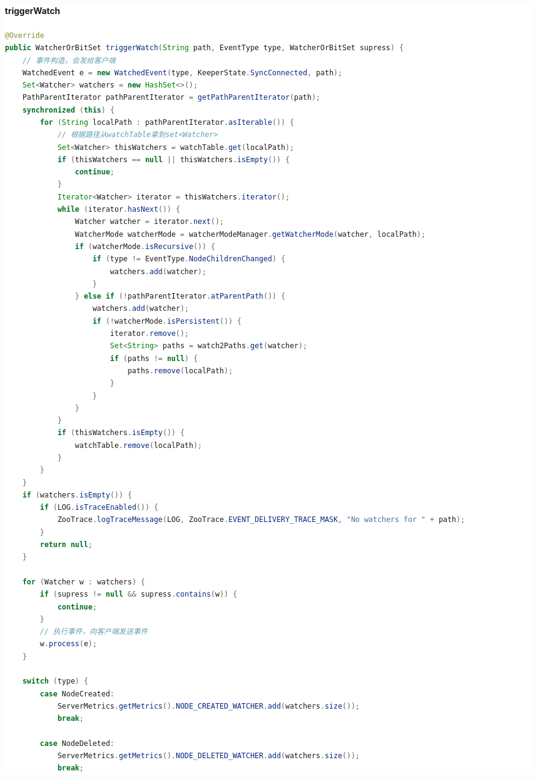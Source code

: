 #### triggerWatch

```java
@Override
public WatcherOrBitSet triggerWatch(String path, EventType type, WatcherOrBitSet supress) {
    // 事件构造，会发给客户端
    WatchedEvent e = new WatchedEvent(type, KeeperState.SyncConnected, path);
    Set<Watcher> watchers = new HashSet<>();
    PathParentIterator pathParentIterator = getPathParentIterator(path);
    synchronized (this) {
        for (String localPath : pathParentIterator.asIterable()) {
            // 根据路径从watchTable拿到set<Watcher>
            Set<Watcher> thisWatchers = watchTable.get(localPath);
            if (thisWatchers == null || thisWatchers.isEmpty()) {
                continue;
            }
            Iterator<Watcher> iterator = thisWatchers.iterator();
            while (iterator.hasNext()) {
                Watcher watcher = iterator.next();
                WatcherMode watcherMode = watcherModeManager.getWatcherMode(watcher, localPath);
                if (watcherMode.isRecursive()) {
                    if (type != EventType.NodeChildrenChanged) {
                        watchers.add(watcher);
                    }
                } else if (!pathParentIterator.atParentPath()) {
                    watchers.add(watcher);
                    if (!watcherMode.isPersistent()) {
                        iterator.remove();
                        Set<String> paths = watch2Paths.get(watcher);
                        if (paths != null) {
                            paths.remove(localPath);
                        }
                    }
                }
            }
            if (thisWatchers.isEmpty()) {
                watchTable.remove(localPath);
            }
        }
    }
    if (watchers.isEmpty()) {
        if (LOG.isTraceEnabled()) {
            ZooTrace.logTraceMessage(LOG, ZooTrace.EVENT_DELIVERY_TRACE_MASK, "No watchers for " + path);
        }
        return null;
    }

    for (Watcher w : watchers) {
        if (supress != null && supress.contains(w)) {
            continue;
        }
        // 执行事件，向客户端发送事件
        w.process(e);
    }

    switch (type) {
        case NodeCreated:
            ServerMetrics.getMetrics().NODE_CREATED_WATCHER.add(watchers.size());
            break;

        case NodeDeleted:
            ServerMetrics.getMetrics().NODE_DELETED_WATCHER.add(watchers.size());
            break;
```